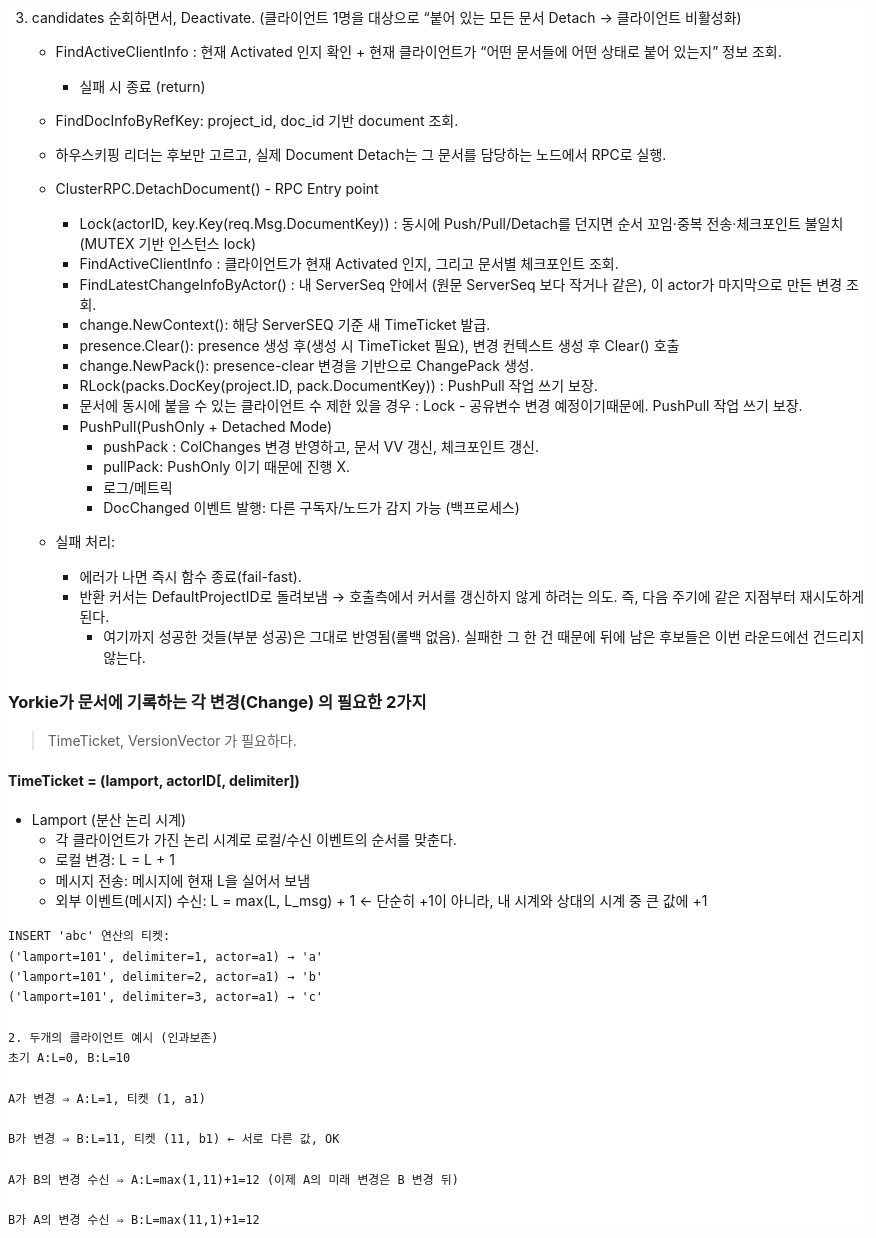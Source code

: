 3. candidates 순회하면서, Deactivate. (클라이언트 1명을 대상으로 “붙어 있는 모든 문서 Detach → 클라이언트 비활성화)
    - FindActiveClientInfo : 현재 Activated 인지 확인 + 현재 클라이언트가 “어떤 문서들에 어떤 상태로 붙어 있는지” 정보 조회.
      - 실패 시 종료 (return)
    - FindDocInfoByRefKey: project_id, doc_id 기반 document 조회.
    - 하우스키핑 리더는 후보만 고르고, 실제 Document Detach는 그 문서를 담당하는 노드에서 RPC로 실행.
    - ClusterRPC.DetachDocument() - RPC Entry point
      - Lock(actorID, key.Key(req.Msg.DocumentKey)) : 동시에 Push/Pull/Detach를 던지면 순서 꼬임·중복 전송·체크포인트 불일치 (MUTEX 기반 인스턴스 lock)
      - FindActiveClientInfo : 클라이언트가 현재 Activated 인지, 그리고 문서별 체크포인트 조회.
      - FindLatestChangeInfoByActor() : 내 ServerSeq 안에서 (원문 ServerSeq 보다 작거나 같은), 이 actor가 마지막으로 만든 변경 조회.
      - change.NewContext(): 해당 ServerSEQ 기준 새 TimeTicket 발급.
      - presence.Clear():  presence 생성 후(생성 시 TimeTicket 필요), 변경 컨텍스트 생성 후 Clear() 호출
      - change.NewPack(): presence-clear 변경을 기반으로 ChangePack 생성.
      - RLock(packs.DocKey(project.ID, pack.DocumentKey)) : PushPull 작업 쓰기 보장.
      - 문서에 동시에 붙을 수 있는 클라이언트 수 제한 있을 경우 : Lock - 공유변수 변경 예정이기때문에. PushPull 작업 쓰기 보장.
      - PushPull(PushOnly + Detached Mode)
        - pushPack : ColChanges 변경 반영하고, 문서 VV 갱신, 체크포인트 갱신.
        - pullPack: PushOnly 이기 때문에 진행 X.
        - 로그/메트릭
        - DocChanged 이벤트 발행: 다른 구독자/노드가 감지 가능 (백프로세스)
    
    - 실패 처리:
      - 에러가 나면 즉시 함수 종료(fail-fast).
      - 반환 커서는 DefaultProjectID로 돌려보냄 → 호출측에서 커서를 갱신하지 않게 하려는 의도. 즉, 다음 주기에 같은 지점부터 재시도하게 된다.
        - 여기까지 성공한 것들(부분 성공)은 그대로 반영됨(롤백 없음). 실패한 그 한 건 때문에 뒤에 남은 후보들은 이번 라운드에선 건드리지 않는다.



### Yorkie가 문서에 기록하는 각 변경(Change) 의 필요한 2가지 
> TimeTicket, VersionVector 가 필요하다. 

#### TimeTicket = (lamport, actorID[, delimiter])
- Lamport (분산 논리 시계)
  - 각 클라이언트가 가진 논리 시계로 로컬/수신 이벤트의 순서를 맞춘다.
  - 로컬 변경: L = L + 1
  - 메시지 전송: 메시지에 현재 L을 실어서 보냄
  - 외부 이벤트(메시지) 수신: L = max(L, L_msg) + 1 ← 단순히 +1이 아니라, 내 시계와 상대의 시계 중 큰 값에 +1
~~~
INSERT 'abc' 연산의 티켓:
('lamport=101', delimiter=1, actor=a1) → 'a'
('lamport=101', delimiter=2, actor=a1) → 'b'
('lamport=101', delimiter=3, actor=a1) → 'c'

2. 두개의 클라이언트 예시 (인과보존)
초기 A:L=0, B:L=10

A가 변경 ⇒ A:L=1, 티켓 (1, a1)

B가 변경 ⇒ B:L=11, 티켓 (11, b1) ← 서로 다른 값, OK

A가 B의 변경 수신 ⇒ A:L=max(1,11)+1=12 (이제 A의 미래 변경은 B 변경 뒤)

B가 A의 변경 수신 ⇒ B:L=max(11,1)+1=12
~~~
